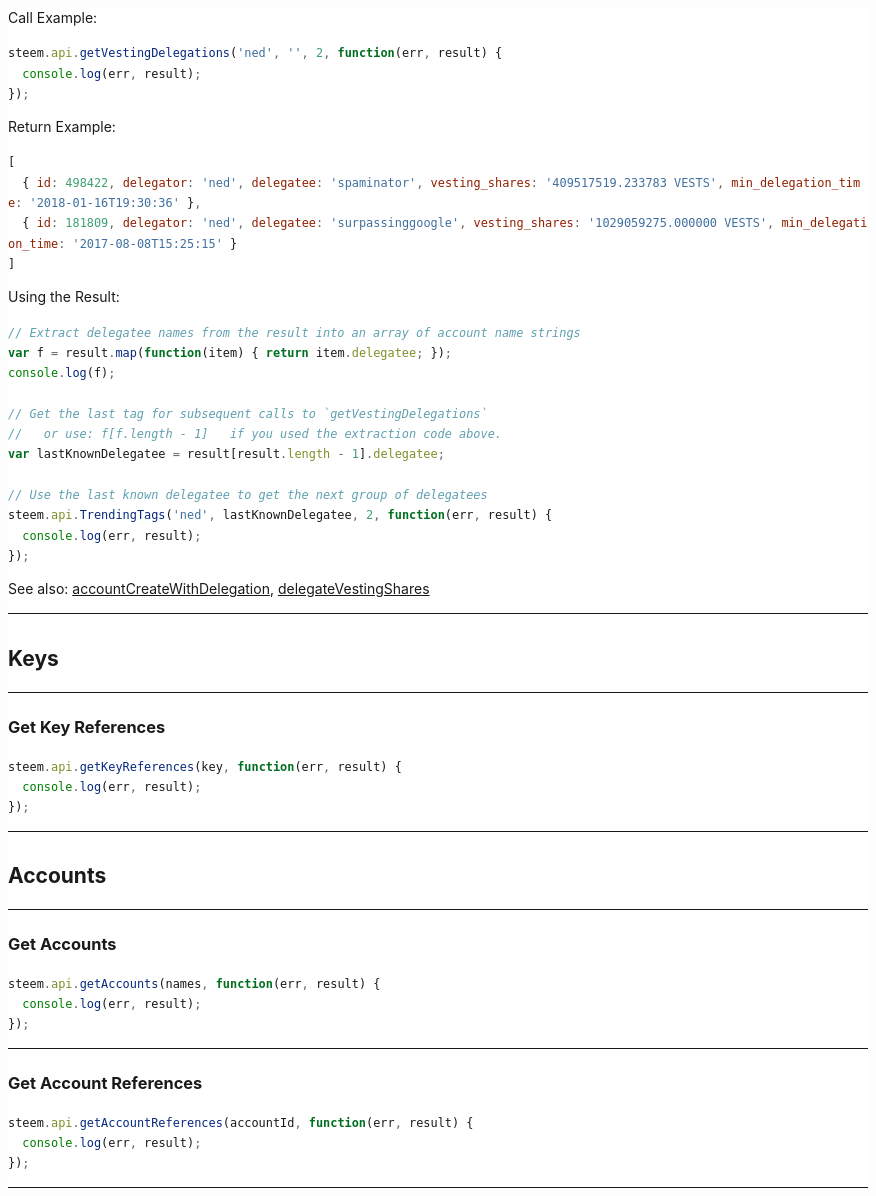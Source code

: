 
Call Example:
```js
steem.api.getVestingDelegations('ned', '', 2, function(err, result) {
  console.log(err, result);
});
```

Return Example:
```js
[ 
  { id: 498422, delegator: 'ned', delegatee: 'spaminator', vesting_shares: '409517519.233783 VESTS', min_delegation_time: '2018-01-16T19:30:36' },
  { id: 181809, delegator: 'ned', delegatee: 'surpassinggoogle', vesting_shares: '1029059275.000000 VESTS', min_delegation_time: '2017-08-08T15:25:15' } 
]
```

Using the Result:
```js
// Extract delegatee names from the result into an array of account name strings
var f = result.map(function(item) { return item.delegatee; });
console.log(f);

// Get the last tag for subsequent calls to `getVestingDelegations`
//   or use: f[f.length - 1]   if you used the extraction code above.
var lastKnownDelegatee = result[result.length - 1].delegatee;

// Use the last known delegatee to get the next group of delegatees
steem.api.TrendingTags('ned', lastKnownDelegatee, 2, function(err, result) {
  console.log(err, result);
});
```

See also: [accountCreateWithDelegation](#account-create-with-delegation), [delegateVestingShares](#delegate-vesting-shares)

- - - - - - - - - - - - - - - - - -
## Keys
- - - - - - - - - - - - - - - - - -
### Get Key References
```js
steem.api.getKeyReferences(key, function(err, result) {
  console.log(err, result);
});
```
- - - - - - - - - - - - - - - - - -
## Accounts
- - - - - - - - - - - - - - - - - -
### Get Accounts
```js
steem.api.getAccounts(names, function(err, result) {
  console.log(err, result);
});
```
- - - - - - - - - - - - - - - - - -
### Get Account References
```js
steem.api.getAccountReferences(accountId, function(err, result) {
  console.log(err, result);
});
```
- - - - - - - - - - - - - - - - - -